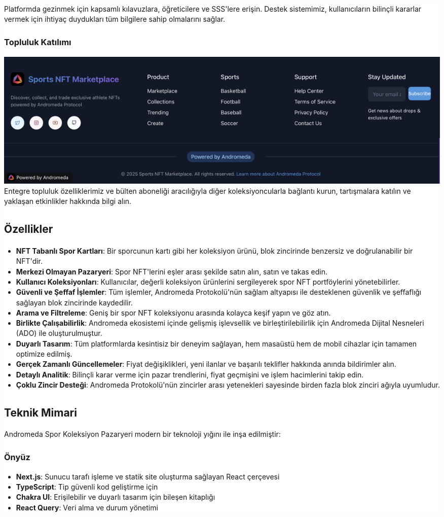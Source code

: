 Platformda gezinmek için kapsamlı kılavuzlara, öğreticilere ve SSS'lere erişin. Destek sistemimiz, kullanıcıların bilinçli kararlar vermek için ihtiyaç duydukları tüm bilgilere sahip olmalarını sağlar.

### Topluluk Katılımı
![Alt Bilgi](/readme-assets/footer.png)
Entegre topluluk özelliklerimiz ve bülten aboneliği aracılığıyla diğer koleksiyoncularla bağlantı kurun, tartışmalara katılın ve yaklaşan etkinlikler hakkında bilgi alın.

## Özellikler

- **NFT Tabanlı Spor Kartları**: Bir sporcunun kartı gibi her koleksiyon ürünü, blok zincirinde benzersiz ve doğrulanabilir bir NFT'dir.
- **Merkezi Olmayan Pazaryeri**: Spor NFT'lerini eşler arası şekilde satın alın, satın ve takas edin.
- **Kullanıcı Koleksiyonları**: Kullanıcılar, değerli koleksiyon ürünlerini sergileyerek spor NFT portföylerini yönetebilirler.
- **Güvenli ve Şeffaf İşlemler**: Tüm işlemler, Andromeda Protokolü'nün sağlam altyapısı ile desteklenen güvenlik ve şeffaflığı sağlayan blok zincirinde kaydedilir.
- **Arama ve Filtreleme**: Geniş bir spor NFT koleksiyonu arasında kolayca keşif yapın ve göz atın.
- **Birlikte Çalışabilirlik**: Andromeda ekosistemi içinde gelişmiş işlevsellik ve birleştirilebilirlik için Andromeda Dijital Nesneleri (ADO) ile oluşturulmuştur.
- **Duyarlı Tasarım**: Tüm platformlarda kesintisiz bir deneyim sağlayan, hem masaüstü hem de mobil cihazlar için tamamen optimize edilmiş.
- **Gerçek Zamanlı Güncellemeler**: Fiyat değişiklikleri, yeni ilanlar ve başarılı teklifler hakkında anında bildirimler alın.
- **Detaylı Analitik**: Bilinçli karar verme için pazar trendlerini, fiyat geçmişini ve işlem hacimlerini takip edin.
- **Çoklu Zincir Desteği**: Andromeda Protokolü'nün zincirler arası yetenekleri sayesinde birden fazla blok zinciri ağıyla uyumludur.

## Teknik Mimari

Andromeda Spor Koleksiyon Pazaryeri modern bir teknoloji yığını ile inşa edilmiştir:

### Önyüz
- **Next.js**: Sunucu tarafı işleme ve statik site oluşturma sağlayan React çerçevesi
- **TypeScript**: Tip güvenli kod geliştirme için
- **Chakra UI**: Erişilebilir ve duyarlı tasarım için bileşen kitaplığı
- **React Query**: Veri alma ve durum yönetimi
